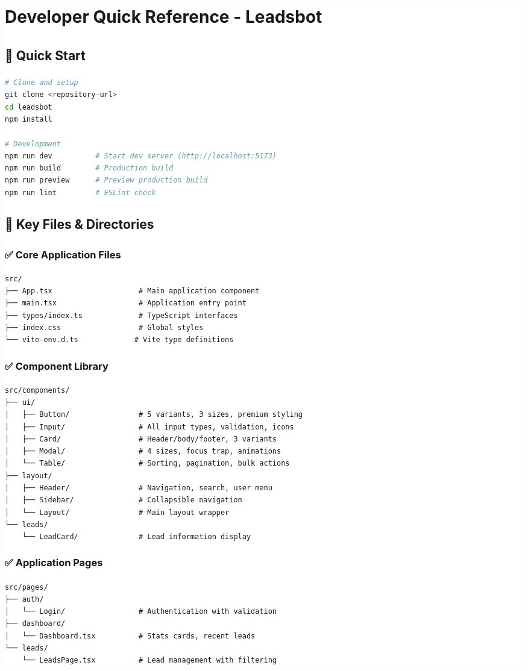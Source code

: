 # Developer Quick Reference - Leadsbot

## 🚀 Quick Start

```bash
# Clone and setup
git clone <repository-url>
cd leadsbot
npm install

# Development
npm run dev          # Start dev server (http://localhost:5173)
npm run build        # Production build
npm run preview      # Preview production build
npm run lint         # ESLint check
```

## 📁 Key Files & Directories

### ✅ Core Application Files
```
src/
├── App.tsx                    # Main application component
├── main.tsx                   # Application entry point
├── types/index.ts             # TypeScript interfaces
├── index.css                  # Global styles
└── vite-env.d.ts             # Vite type definitions
```

### ✅ Component Library
```
src/components/
├── ui/
│   ├── Button/                # 5 variants, 3 sizes, premium styling
│   ├── Input/                 # All input types, validation, icons
│   ├── Card/                  # Header/body/footer, 3 variants
│   ├── Modal/                 # 4 sizes, focus trap, animations
│   └── Table/                 # Sorting, pagination, bulk actions
├── layout/
│   ├── Header/                # Navigation, search, user menu
│   ├── Sidebar/               # Collapsible navigation
│   └── Layout/                # Main layout wrapper
└── leads/
    └── LeadCard/              # Lead information display
```

### ✅ Application Pages
```
src/pages/
├── auth/
│   └── Login/                 # Authentication with validation
├── dashboard/
│   └── Dashboard.tsx          # Stats cards, recent leads
└── leads/
    └── LeadsPage.tsx          # Lead management with filtering
```
